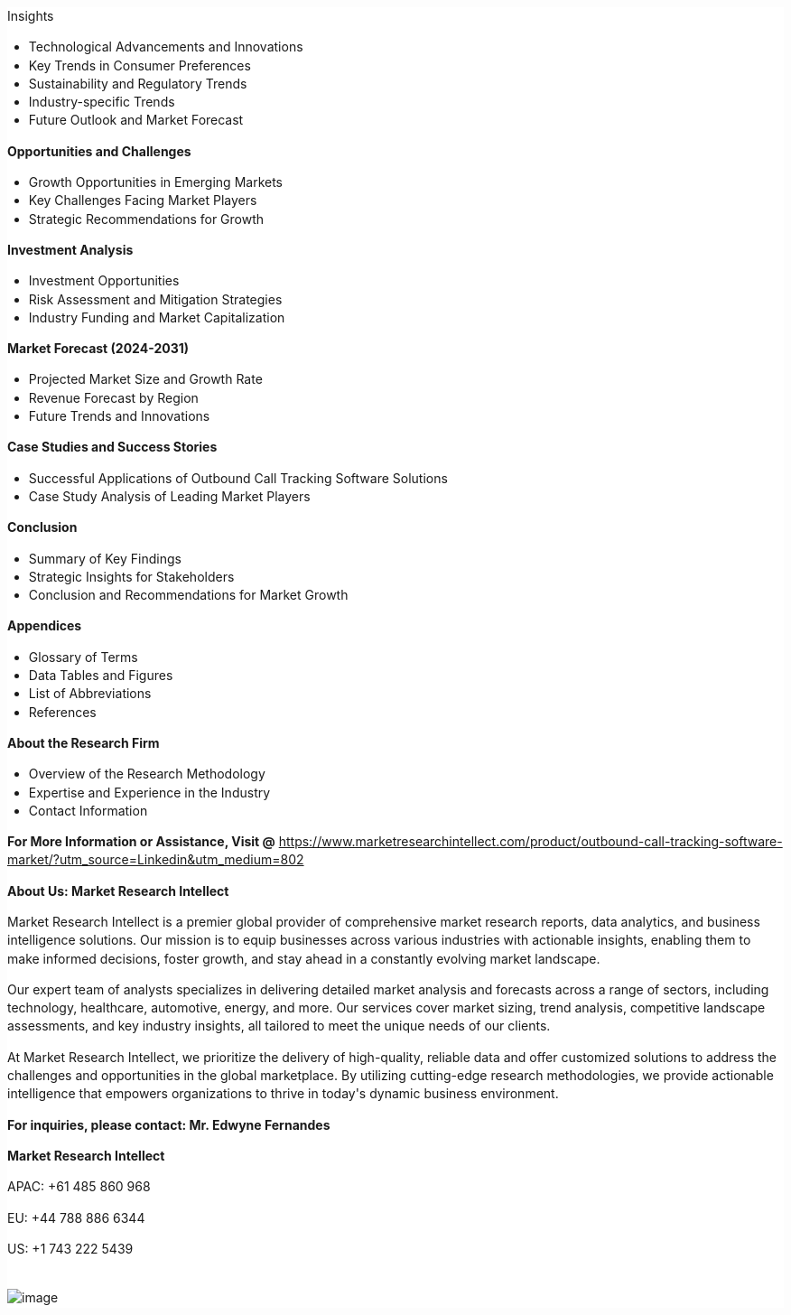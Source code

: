 Insights</strong></p><ul><li>Technological Advancements and Innovations</li><li>Key Trends in Consumer Preferences</li><li>Sustainability and Regulatory Trends</li><li>Industry-specific Trends</li><li>Future Outlook and Market Forecast</li></ul><p><strong>Opportunities and Challenges</strong></p><ul><li>Growth Opportunities in Emerging Markets</li><li>Key Challenges Facing Market Players</li><li>Strategic Recommendations for Growth</li></ul><p><strong>Investment Analysis</strong></p><ul><li>Investment Opportunities</li><li>Risk Assessment and Mitigation Strategies</li><li>Industry Funding and Market Capitalization</li></ul><p><strong>Market Forecast (2024-2031)</strong></p><ul><li>Projected Market Size and Growth Rate</li><li>Revenue Forecast by Region</li><li>Future Trends and Innovations</li></ul><p><strong>Case Studies and Success Stories</strong></p><ul><li>Successful Applications of Outbound Call Tracking Software Solutions</li><li>Case Study Analysis of Leading Market Players</li></ul><p><strong>Conclusion</strong></p><ul><li>Summary of Key Findings</li><li>Strategic Insights for Stakeholders</li><li>Conclusion and Recommendations for Market Growth</li></ul><p><strong>Appendices</strong></p><ul><li>Glossary of Terms</li><li>Data Tables and Figures</li><li>List of Abbreviations</li><li>References</li></ul><p><strong>About the Research Firm</strong></p><ul><li>Overview of the Research Methodology</li><li>Expertise and Experience in the Industry</li><li>Contact Information</li></ul></div><div class="article-main__content" data-test-id="publishing-text-block"><p><span class="font-[700]"><strong>For More Information or Assistance, Visit @</strong>&nbsp;<a href="https://www.marketresearchintellect.com/product/outbound-call-tracking-software-market/?utm_source=Linkedin&utm_medium=802">https://www.marketresearchintellect.com/product/outbound-call-tracking-software-market/?utm_source=Linkedin&utm_medium=802</a></span></p><p><strong>About Us: Market Research Intellect</strong></p><p>Market Research Intellect is a premier global provider of comprehensive market research reports, data analytics, and business intelligence solutions. Our mission is to equip businesses across various industries with actionable insights, enabling them to make informed decisions, foster growth, and stay ahead in a constantly evolving market landscape.</p><p>Our expert team of analysts specializes in delivering detailed market analysis and forecasts across a range of sectors, including technology, healthcare, automotive, energy, and more. Our services cover market sizing, trend analysis, competitive landscape assessments, and key industry insights, all tailored to meet the unique needs of our clients.</p><p>At Market Research Intellect, we prioritize the delivery of high-quality, reliable data and offer customized solutions to address the challenges and opportunities in the global marketplace. By utilizing cutting-edge research methodologies, we provide actionable intelligence that empowers organizations to thrive in today's dynamic business environment.</p><p><strong>For inquiries, please contact: Mr. Edwyne Fernandes</strong></p><p><strong>Market Research Intellect</strong></p><p>APAC: +61 485 860 968</p><p>EU: +44 788 886 6344</p><p>US: +1 743 222 5439</p></div><div class="article-main__content" data-test-id="publishing-text-block">&nbsp;</div>
![image](https://github.com/user-attachments/assets/23876862-0339-4a9d-a1cf-dc3ecb9a2b9f)
